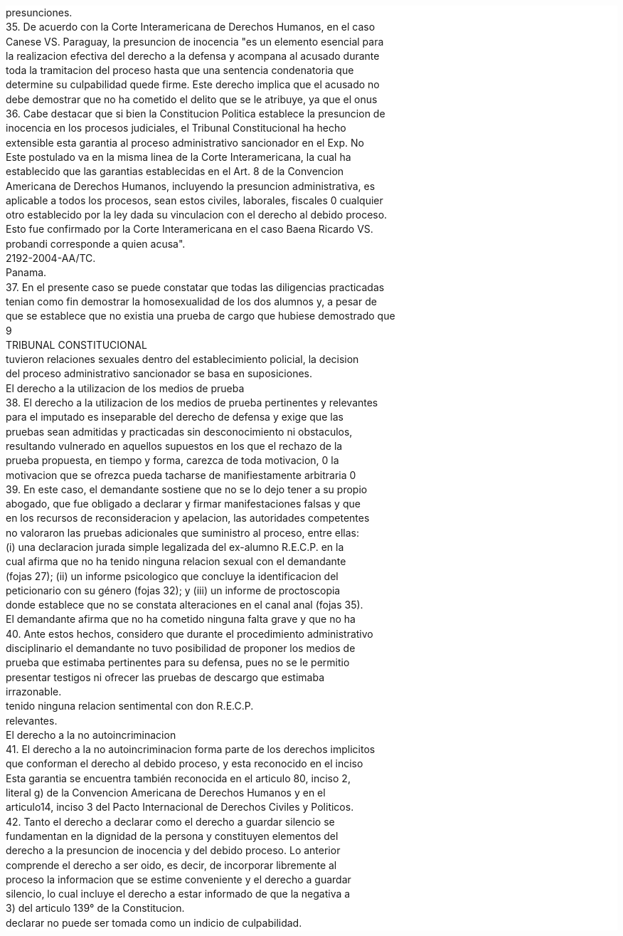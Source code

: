 presunciones.  
35. De acuerdo con la Corte Interamericana de Derechos Humanos, en el caso  
Canese VS. Paraguay, la presuncion de inocencia "es un elemento esencial para  
la realizacion efectiva del derecho a la defensa y acompana al acusado durante  
toda la tramitacion del proceso hasta que una sentencia condenatoria que  
determine su culpabilidad quede firme. Este derecho implica que el acusado no  
debe demostrar que no ha cometido el delito que se le atribuye, ya que el onus  
36. Cabe destacar que si bien la Constitucion Politica establece la presuncion de  
inocencia en los procesos judiciales, el Tribunal Constitucional ha hecho  
extensible esta garantia al proceso administrativo sancionador en el Exp. No  
Este postulado va en la misma linea de la Corte Interamericana, la cual ha  
establecido que las garantias establecidas en el Art. 8 de la Convencion  
Americana de Derechos Humanos, incluyendo la presuncion administrativa, es  
aplicable a todos los procesos, sean estos civiles, laborales, fiscales 0 cualquier  
otro establecido por la ley dada su vinculacion con el derecho al debido proceso.  
Esto fue confirmado por la Corte Interamericana en el caso Baena Ricardo VS.  
probandi corresponde a quien acusa".  
2192-2004-AA/TC.  
Panama.  
37. En el presente caso se puede constatar que todas las diligencias practicadas  
tenian como fin demostrar la homosexualidad de los dos alumnos y, a pesar de  
que se establece que no existia una prueba de cargo que hubiese demostrado que  
9  
TRIBUNAL CONSTITUCIONAL  
tuvieron relaciones sexuales dentro del establecimiento policial, la decision  
del proceso administrativo sancionador se basa en suposiciones.  
El derecho a la utilizacion de los medios de prueba  
38. El derecho a la utilizacion de los medios de prueba pertinentes y relevantes  
para el imputado es inseparable del derecho de defensa y exige que las  
pruebas sean admitidas y practicadas sin desconocimiento ni obstaculos,  
resultando vulnerado en aquellos supuestos en los que el rechazo de la  
prueba propuesta, en tiempo y forma, carezca de toda motivacion, 0 la  
motivacion que se ofrezca pueda tacharse de manifiestamente arbitraria 0  
39. En este caso, el demandante sostiene que no se lo dejo tener a su propio  
abogado, que fue obligado a declarar y firmar manifestaciones falsas y que  
en los recursos de reconsideracion y apelacion, las autoridades competentes  
no valoraron las pruebas adicionales que suministro al proceso, entre ellas:  
(i) una declaracion jurada simple legalizada del ex-alumno R.E.C.P. en la  
cual afirma que no ha tenido ninguna relacion sexual con el demandante  
(fojas 27); (ii) un informe psicologico que concluye la identificacion del  
peticionario con su género (fojas 32); y (iii) un informe de proctoscopia  
donde establece que no se constata alteraciones en el canal anal (fojas 35).  
El demandante afirma que no ha cometido ninguna falta grave y que no ha  
40. Ante estos hechos, considero que durante el procedimiento administrativo  
disciplinario el demandante no tuvo posibilidad de proponer los medios de  
prueba que estimaba pertinentes para su defensa, pues no se le permitio  
presentar testigos ni ofrecer las pruebas de descargo que estimaba  
irrazonable.  
tenido ninguna relacion sentimental con don R.E.C.P.  
relevantes.  
El derecho a la no autoincriminacion  
41. El derecho a la no autoincriminacion forma parte de los derechos implicitos  
que conforman el derecho al debido proceso, y esta reconocido en el inciso  
Esta garantia se encuentra también reconocida en el articulo 80, inciso 2,  
literal g) de la Convencion Americana de Derechos Humanos y en el  
articulo14, inciso 3 del Pacto Internacional de Derechos Civiles y Politicos.  
42. Tanto el derecho a declarar como el derecho a guardar silencio se  
fundamentan en la dignidad de la persona y constituyen elementos del  
derecho a la presuncion de inocencia y del debido proceso. Lo anterior  
comprende el derecho a ser oido, es decir, de incorporar libremente al  
proceso la informacion que se estime conveniente y el derecho a guardar  
silencio, lo cual incluye el derecho a estar informado de que la negativa a  
3) del articulo 139° de la Constitucion.  
declarar no puede ser tomada como un indicio de culpabilidad.  
